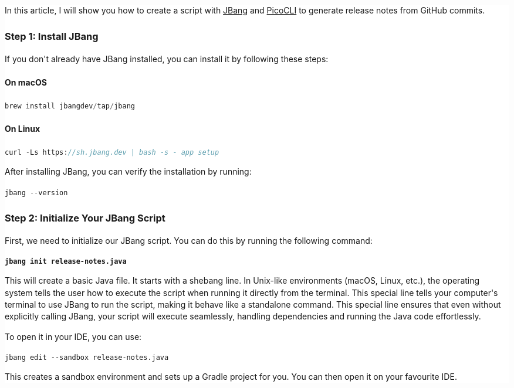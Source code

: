 In this article, I will show you how to create a script with [JBang](https://www.jbang.dev/) and [PicoCLI](https://picocli.info/) to generate release notes from GitHub commits.

### **Step 1: Install JBang**

If you don't already have JBang installed, you can install it by following these steps:

#### **On macOS**

```java
brew install jbangdev/tap/jbang
```

#### **On Linux**

```java
curl -Ls https://sh.jbang.dev | bash -s - app setup
```

After installing JBang, you can verify the installation by running:

```java
jbang --version
```

### **Step 2: Initialize Your JBang Script**

First, we need to initialize our JBang script. You can do this by running the following command:

**`jbang init release-notes.java`**

This will create a basic Java file. It starts with a shebang line. In Unix-like environments (macOS, Linux, etc.), the operating system tells the user how to execute the script when running it directly from the terminal. This special line tells your computer's terminal to use JBang to run the script, making it behave like a standalone command. This special line ensures that even without explicitly calling JBang, your script will execute seamlessly, handling dependencies and running the Java code effortlessly.

To open it in your IDE, you can use:

`jbang edit --sandbox release-notes.java`

This creates a sandbox environment and sets up a Gradle project for you. You can then open it on your favourite IDE.
